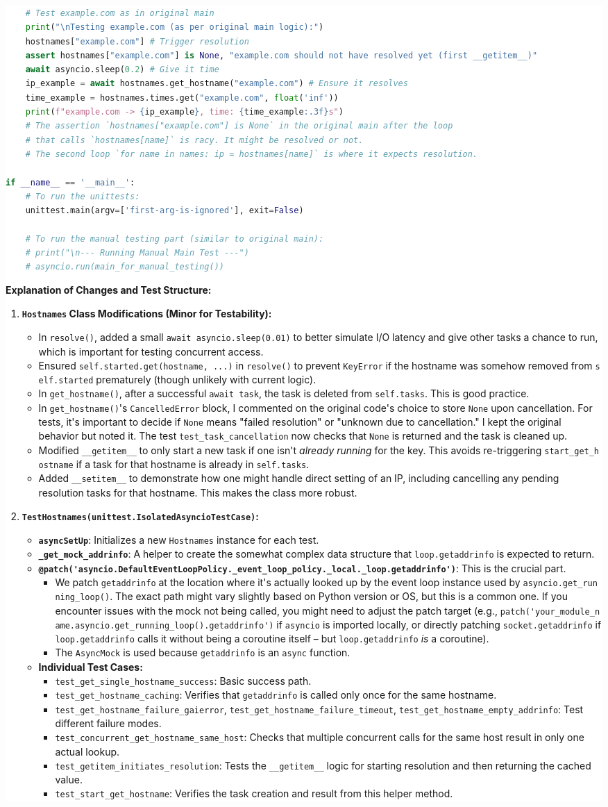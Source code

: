 ```python
    # Test example.com as in original main
    print("\nTesting example.com (as per original main logic):")
    hostnames["example.com"] # Trigger resolution
    assert hostnames["example.com"] is None, "example.com should not have resolved yet (first __getitem__)"
    await asyncio.sleep(0.2) # Give it time
    ip_example = await hostnames.get_hostname("example.com") # Ensure it resolves
    time_example = hostnames.times.get("example.com", float('inf'))
    print(f"example.com -> {ip_example}, time: {time_example:.3f}s")
    # The assertion `hostnames["example.com"] is None` in the original main after the loop
    # that calls `hostnames[name]` is racy. It might be resolved or not.
    # The second loop `for name in names: ip = hostnames[name]` is where it expects resolution.

if __name__ == '__main__':
    # To run the unittests:
    unittest.main(argv=['first-arg-is-ignored'], exit=False)

    # To run the manual testing part (similar to original main):
    # print("\n--- Running Manual Main Test ---")
    # asyncio.run(main_for_manual_testing())
```

**Explanation of Changes and Test Structure:**

1.  **`Hostnames` Class Modifications (Minor for Testability):**
    * In `resolve()`, added a small `await asyncio.sleep(0.01)` to better simulate I/O latency and give other tasks a chance to run, which is important for testing concurrent access.
    * Ensured `self.started.get(hostname, ...)` in `resolve()` to prevent `KeyError` if the hostname was somehow removed from `self.started` prematurely (though unlikely with current logic).
    * In `get_hostname()`, after a successful `await task`, the task is deleted from `self.tasks`. This is good practice.
    * In `get_hostname()`'s `CancelledError` block, I commented on the original code's choice to store `None` upon cancellation. For tests, it's important to decide if `None` means "failed resolution" or "unknown due to cancellation." I kept the original behavior but noted it. The test `test_task_cancellation` now checks that `None` is returned and the task is cleaned up.
    * Modified `__getitem__` to only start a new task if one isn't *already running* for the key. This avoids re-triggering `start_get_hostname` if a task for that hostname is already in `self.tasks`.
    * Added `__setitem__` to demonstrate how one might handle direct setting of an IP, including cancelling any pending resolution tasks for that hostname. This makes the class more robust.

2.  **`TestHostnames(unittest.IsolatedAsyncioTestCase)`:**
    * **`asyncSetUp`**: Initializes a new `Hostnames` instance for each test.
    * **`_get_mock_addrinfo`**: A helper to create the somewhat complex data structure that `loop.getaddrinfo` is expected to return.
    * **`@patch('asyncio.DefaultEventLoopPolicy._event_loop_policy._local._loop.getaddrinfo')`**: This is the crucial part.
        * We patch `getaddrinfo` at the location where it's actually looked up by the event loop instance used by `asyncio.get_running_loop()`. The exact path might vary slightly based on Python version or OS, but this is a common one. If you encounter issues with the mock not being called, you might need to adjust the patch target (e.g., `patch('your_module_name.asyncio.get_running_loop().getaddrinfo')` if `asyncio` is imported locally, or directly patching `socket.getaddrinfo` if `loop.getaddrinfo` calls it without being a coroutine itself – but `loop.getaddrinfo` *is* a coroutine).
        * The `AsyncMock` is used because `getaddrinfo` is an `async` function.
    * **Individual Test Cases:**
        * `test_get_single_hostname_success`: Basic success path.
        * `test_get_hostname_caching`: Verifies that `getaddrinfo` is called only once for the same hostname.
        * `test_get_hostname_failure_gaierror`, `test_get_hostname_failure_timeout`, `test_get_hostname_empty_addrinfo`: Test different failure modes.
        * `test_concurrent_get_hostname_same_host`: Checks that multiple concurrent calls for the same host result in only one actual lookup.
        * `test_getitem_initiates_resolution`: Tests the `__getitem__` logic for starting resolution and then returning the cached value.
        * `test_start_get_hostname`: Verifies the task creation and result from this helper method.